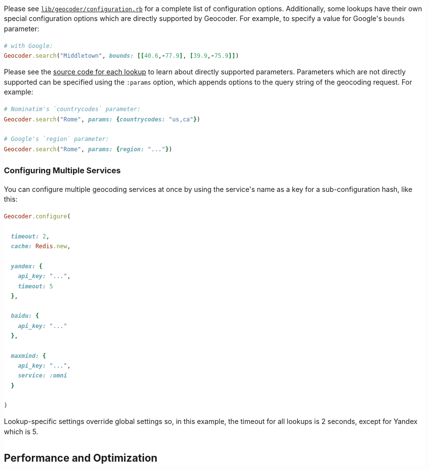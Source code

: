Please see [`lib/geocoder/configuration.rb`](https://github.com/alexreisner/geocoder/blob/master/lib/geocoder/configuration.rb) for a complete list of configuration options. Additionally, some lookups have their own special configuration options which are directly supported by Geocoder. For example, to specify a value for Google's `bounds` parameter:

```ruby
# with Google:
Geocoder.search("Middletown", bounds: [[40.6,-77.9], [39.9,-75.9]])
```

Please see the [source code for each lookup](https://github.com/alexreisner/geocoder/tree/master/lib/geocoder/lookups) to learn about directly supported parameters. Parameters which are not directly supported can be specified using the `:params` option, which appends options to the query string of the geocoding request. For example:

```ruby
# Nominatim's `countrycodes` parameter:
Geocoder.search("Rome", params: {countrycodes: "us,ca"})

# Google's `region` parameter:
Geocoder.search("Rome", params: {region: "..."})
```

### Configuring Multiple Services

You can configure multiple geocoding services at once by using the service's name as a key for a sub-configuration hash, like this:

```ruby
Geocoder.configure(

  timeout: 2,
  cache: Redis.new,

  yandex: {
    api_key: "...",
    timeout: 5
  },

  baidu: {
    api_key: "..."
  },

  maxmind: {
    api_key: "...",
    service: :omni
  }

)
```

Lookup-specific settings override global settings so, in this example, the timeout for all lookups is 2 seconds, except for Yandex which is 5.


Performance and Optimization
----------------------------
